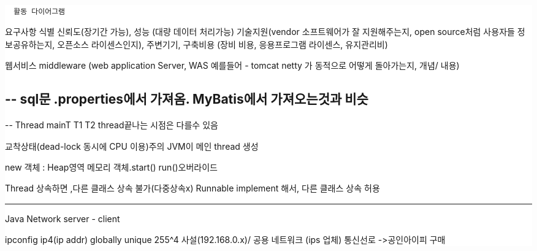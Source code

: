       활동 다이어그램

요구사항 식별
  신뢰도(장기간 가능), 
  성능 (대량 데이터 처리가능)
  기술지원(vendor 소프트웨어가 잘 지원해주는지, open source처럼 사용자들 정보공유하는지,
      오픈소스 라이센스인지), 
  주변기기,
  구축비용 (장비 비용, 응용프로그램 라이센스, 유지관리비)

웹서비스
  middleware (web application Server, WAS 예를들어 
        - tomcat netty 가 동적으로 어떻게 돌아가는지, 개념/ 내용)


--
sql문 .properties에서 가져옴.
MyBatis에서 가져오는것과 비슷
--

--
Thread
 mainT
 T1
 T2
 thread끝나는 시점은 다를수 있음
  
 교착상태(dead-lock 동시에 CPU 이용)주의
 JVM이 메인 thread 생성
 
 new 객체 : Heap영역 메모리
 객체.start()
 run()오버라이드

Thread 상속하면 ,다른 클래스 상속 불가(다중상속x)
Runnable implement 해서, 다른 클래스 상속 허용


---
Java Network
server - client

ipconfig
ip4(ip addr) globally unique
255^4
사설(192.168.0.x)/
공용 네트워크
(ips 업체) 통신선로 ->공인아이피 구매
